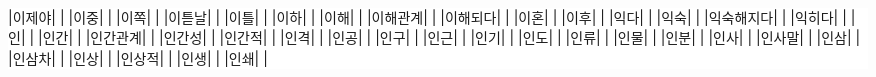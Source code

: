 |이제야|  |
|이중|  |
|이쪽|  |
|이튿날|  |
|이틀|  |
|이하|  |
|이해|  |
|이해관계|  |
|이해되다|  |
|이혼|  |
|이후|  |
|익다|  |
|익숙|  |
|익숙해지다|  |
|익히다|  |
|인|  |
|인간|  |
|인간관계|  |
|인간성|  |
|인간적|  |
|인격|  |
|인공|  |
|인구|  |
|인근|  |
|인기|  |
|인도|  |
|인류|  |
|인물|  |
|인분|  |
|인사|  |
|인사말|  |
|인삼|  |
|인삼차|  |
|인상|  |
|인상적|  |
|인생|  |
|인쇄|  |